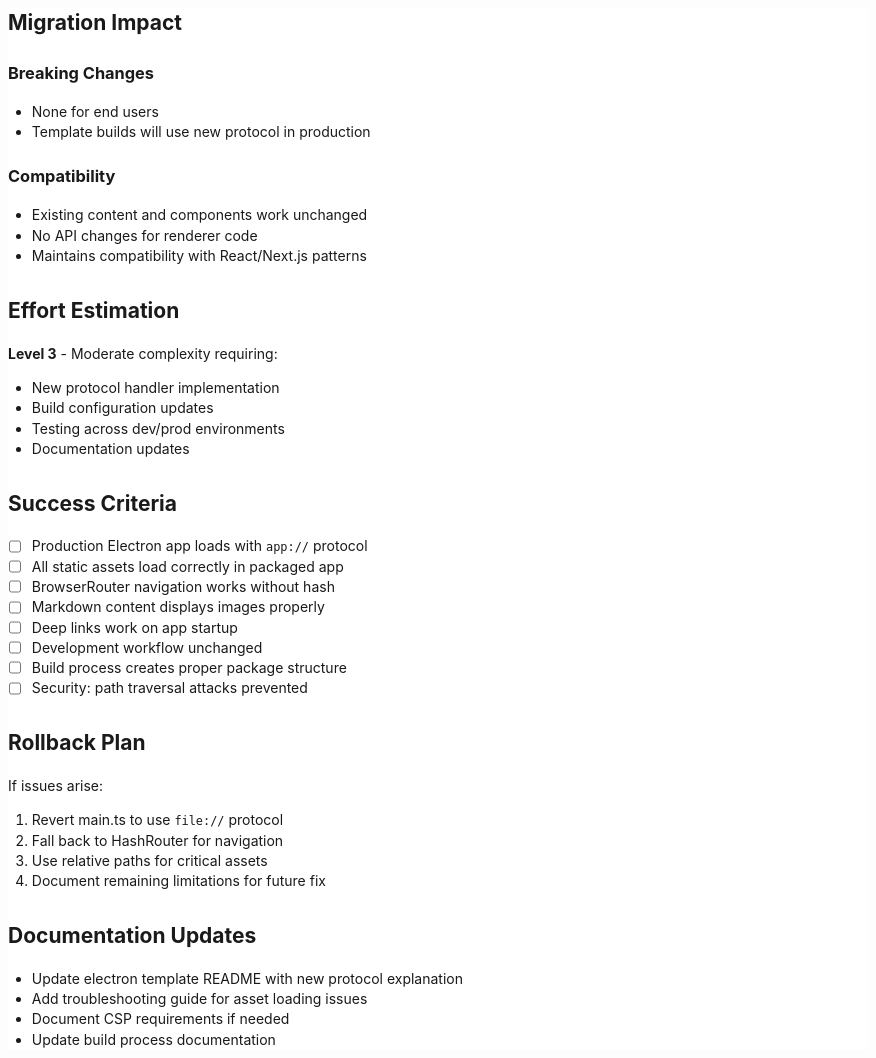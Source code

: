 ## Migration Impact

### Breaking Changes
- None for end users
- Template builds will use new protocol in production

### Compatibility
- Existing content and components work unchanged
- No API changes for renderer code
- Maintains compatibility with React/Next.js patterns

## Effort Estimation
**Level 3** - Moderate complexity requiring:
- New protocol handler implementation
- Build configuration updates
- Testing across dev/prod environments
- Documentation updates

## Success Criteria
- [ ] Production Electron app loads with `app://` protocol
- [ ] All static assets load correctly in packaged app
- [ ] BrowserRouter navigation works without hash
- [ ] Markdown content displays images properly
- [ ] Deep links work on app startup
- [ ] Development workflow unchanged
- [ ] Build process creates proper package structure
- [ ] Security: path traversal attacks prevented

## Rollback Plan
If issues arise:
1. Revert main.ts to use `file://` protocol
2. Fall back to HashRouter for navigation
3. Use relative paths for critical assets
4. Document remaining limitations for future fix

## Documentation Updates
- Update electron template README with new protocol explanation
- Add troubleshooting guide for asset loading issues
- Document CSP requirements if needed
- Update build process documentation